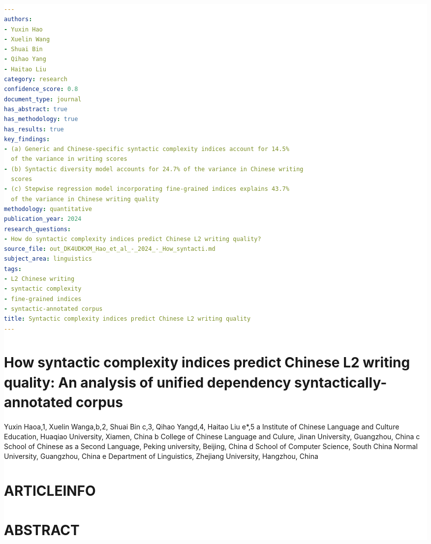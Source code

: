 ```yaml
---
authors:
- Yuxin Hao
- Xuelin Wang
- Shuai Bin
- Qihao Yang
- Haitao Liu
category: research
confidence_score: 0.8
document_type: journal
has_abstract: true
has_methodology: true
has_results: true
key_findings:
- (a) Generic and Chinese-specific syntactic complexity indices account for 14.5%
  of the variance in writing scores
- (b) Syntactic diversity model accounts for 24.7% of the variance in Chinese writing
  scores
- (c) Stepwise regression model incorporating fine-grained indices explains 43.7%
  of the variance in Chinese writing quality
methodology: quantitative
publication_year: 2024
research_questions:
- How do syntactic complexity indices predict Chinese L2 writing quality?
source_file: out_DK4UDKXM_Hao_et_al_-_2024_-_How_syntacti.md
subject_area: linguistics
tags:
- L2 Chinese writing
- syntactic complexity
- fine-grained indices
- syntactic-annotated corpus
title: Syntactic complexity indices predict Chinese L2 writing quality
---
```


# How syntactic complexity indices predict Chinese L2 writing quality: An analysis of unified dependency syntactically-annotated corpus

Yuxin Haoa,1, Xuelin Wanga,b,2, Shuai Bin c,3, Qihao Yangd,4, Haitao Liu e\*,5 a Institute of Chinese Language and Culture Education, Huaqiao University, Xiamen, China b College of Chinese Language and Culure, Jinan University, Guangzhou, China c School of Chinese as a Second Language, Peking university, Beijing, China d School of Computer Science, South China Normal University, Guangzhou, China e Department of Linguistics, Zhejiang University, Hangzhou, China

# ARTICLEINFO

# ABSTRACT
